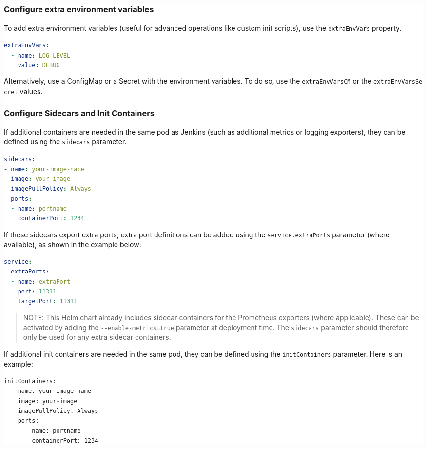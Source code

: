 ### Configure extra environment variables

To add extra environment variables (useful for advanced operations like custom init scripts), use the `extraEnvVars` property.

```yaml
extraEnvVars:
  - name: LOG_LEVEL
    value: DEBUG
```

Alternatively, use a ConfigMap or a Secret with the environment variables. To do so, use the `extraEnvVarsCM` or the `extraEnvVarsSecret` values.

### Configure Sidecars and Init Containers

If additional containers are needed in the same pod as Jenkins (such as additional metrics or logging exporters), they can be defined using the `sidecars` parameter.

```yaml
sidecars:
- name: your-image-name
  image: your-image
  imagePullPolicy: Always
  ports:
  - name: portname
    containerPort: 1234
```

If these sidecars export extra ports, extra port definitions can be added using the `service.extraPorts` parameter (where available), as shown in the example below:

```yaml
service:
  extraPorts:
  - name: extraPort
    port: 11311
    targetPort: 11311
```

> NOTE: This Helm chart already includes sidecar containers for the Prometheus exporters (where applicable). These can be activated by adding the `--enable-metrics=true` parameter at deployment time. The `sidecars` parameter should therefore only be used for any extra sidecar containers.

If additional init containers are needed in the same pod, they can be defined using the `initContainers` parameter. Here is an example:

```
initContainers:
  - name: your-image-name
    image: your-image
    imagePullPolicy: Always
    ports:
      - name: portname
        containerPort: 1234
```
